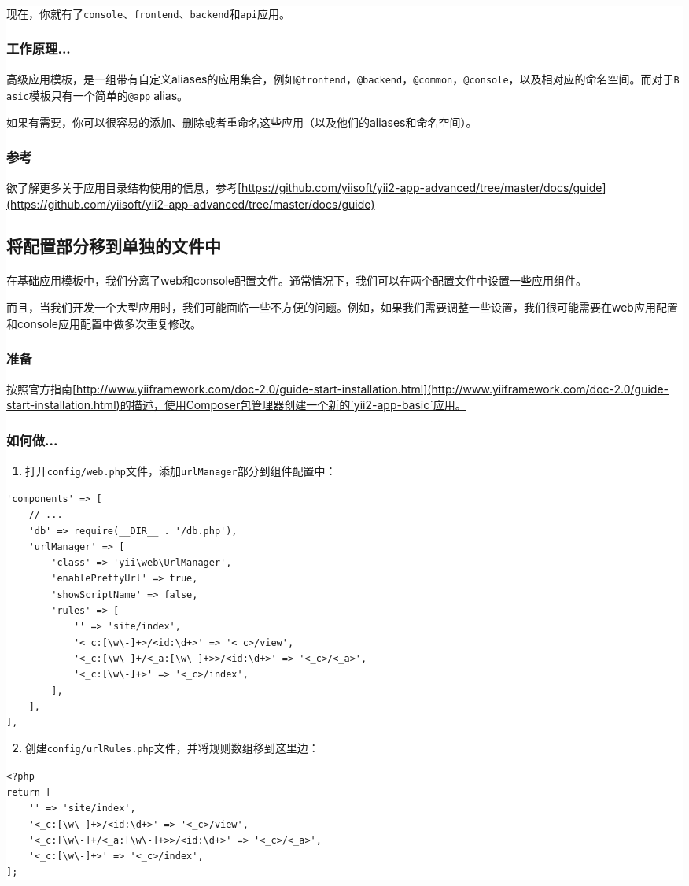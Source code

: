 ```
```

现在，你就有了`console`、`frontend`、`backend`和`api`应用。

### 工作原理...

高级应用模板，是一组带有自定义aliases的应用集合，例如`@frontend`，`@backend`，`@common`，`@console`，以及相对应的命名空间。而对于`Basic`模板只有一个简单的`@app` alias。

如果有需要，你可以很容易的添加、删除或者重命名这些应用（以及他们的aliases和命名空间）。

### 参考

欲了解更多关于应用目录结构使用的信息，参考[https://github.com/yiisoft/yii2-app-advanced/tree/master/docs/guide](https://github.com/yiisoft/yii2-app-advanced/tree/master/docs/guide)

## 将配置部分移到单独的文件中

在基础应用模板中，我们分离了web和console配置文件。通常情况下，我们可以在两个配置文件中设置一些应用组件。

而且，当我们开发一个大型应用时，我们可能面临一些不方便的问题。例如，如果我们需要调整一些设置，我们很可能需要在web应用配置和console应用配置中做多次重复修改。

### 准备

按照官方指南[http://www.yiiframework.com/doc-2.0/guide-start-installation.html](http://www.yiiframework.com/doc-2.0/guide-start-installation.html)的描述，使用Composer包管理器创建一个新的`yii2-app-basic`应用。

### 如何做...

1. 打开`config/web.php`文件，添加`urlManager`部分到组件配置中：

```
'components' => [
    // ...
    'db' => require(__DIR__ . '/db.php'),
    'urlManager' => [
        'class' => 'yii\web\UrlManager',
        'enablePrettyUrl' => true,
        'showScriptName' => false,
        'rules' => [
            '' => 'site/index',
            '<_c:[\w\-]+>/<id:\d+>' => '<_c>/view',
            '<_c:[\w\-]+/<_a:[\w\-]+>>/<id:\d+>' => '<_c>/<_a>',
            '<_c:[\w\-]+>' => '<_c>/index',
        ],
    ],
],
```

2. 创建`config/urlRules.php`文件，并将规则数组移到这里边：

```
<?php
return [
    '' => 'site/index',
    '<_c:[\w\-]+>/<id:\d+>' => '<_c>/view',
    '<_c:[\w\-]+/<_a:[\w\-]+>>/<id:\d+>' => '<_c>/<_a>',
    '<_c:[\w\-]+>' => '<_c>/index',
];
```

